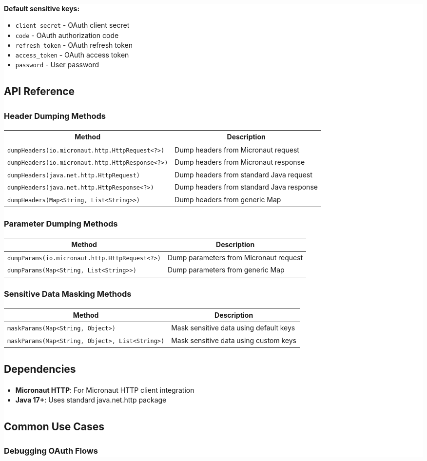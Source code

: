 ```java
```

**Default sensitive keys:**
- `client_secret` - OAuth client secret
- `code` - OAuth authorization code
- `refresh_token` - OAuth refresh token
- `access_token` - OAuth access token
- `password` - User password

## API Reference

### Header Dumping Methods

| Method | Description |
|--------|-------------|
| `dumpHeaders(io.micronaut.http.HttpRequest<?>)` | Dump headers from Micronaut request |
| `dumpHeaders(io.micronaut.http.HttpResponse<?>)` | Dump headers from Micronaut response |
| `dumpHeaders(java.net.http.HttpRequest)` | Dump headers from standard Java request |
| `dumpHeaders(java.net.http.HttpResponse<?>)` | Dump headers from standard Java response |
| `dumpHeaders(Map<String, List<String>>)` | Dump headers from generic Map |

### Parameter Dumping Methods

| Method | Description |
|--------|-------------|
| `dumpParams(io.micronaut.http.HttpRequest<?>)` | Dump parameters from Micronaut request |
| `dumpParams(Map<String, List<String>>)` | Dump parameters from generic Map |

### Sensitive Data Masking Methods

| Method | Description |
|--------|-------------|
| `maskParams(Map<String, Object>)` | Mask sensitive data using default keys |
| `maskParams(Map<String, Object>, List<String>)` | Mask sensitive data using custom keys |

## Dependencies

- **Micronaut HTTP**: For Micronaut HTTP client integration
- **Java 17+**: Uses standard java.net.http package

## Common Use Cases

### Debugging OAuth Flows
